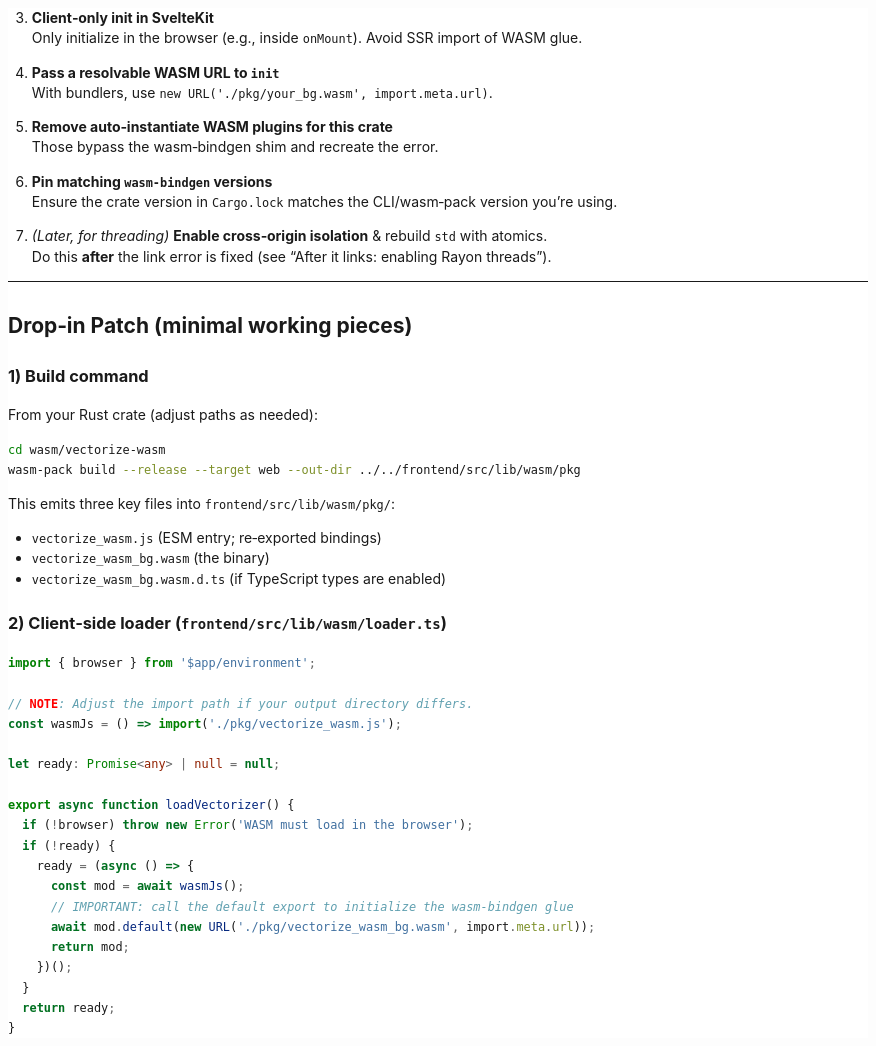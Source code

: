 3) **Client‑only init in SvelteKit**  
   Only initialize in the browser (e.g., inside `onMount`). Avoid SSR import of WASM glue.

4) **Pass a resolvable WASM URL to `init`**  
   With bundlers, use `new URL('./pkg/your_bg.wasm', import.meta.url)`.

5) **Remove auto‑instantiate WASM plugins for this crate**  
   Those bypass the wasm‑bindgen shim and recreate the error.

6) **Pin matching `wasm-bindgen` versions**  
   Ensure the crate version in `Cargo.lock` matches the CLI/wasm‑pack version you’re using.

7) *(Later, for threading)* **Enable cross‑origin isolation** & rebuild `std` with atomics.  
   Do this **after** the link error is fixed (see “After it links: enabling Rayon threads”).

---

## Drop‑in Patch (minimal working pieces)

### 1) Build command
From your Rust crate (adjust paths as needed):
```bash
cd wasm/vectorize-wasm
wasm-pack build --release --target web --out-dir ../../frontend/src/lib/wasm/pkg
```

This emits three key files into `frontend/src/lib/wasm/pkg/`:
- `vectorize_wasm.js` (ESM entry; re‑exported bindings)
- `vectorize_wasm_bg.wasm` (the binary)
- `vectorize_wasm_bg.wasm.d.ts` (if TypeScript types are enabled)

### 2) Client‑side loader (`frontend/src/lib/wasm/loader.ts`)
```ts
import { browser } from '$app/environment';

// NOTE: Adjust the import path if your output directory differs.
const wasmJs = () => import('./pkg/vectorize_wasm.js');

let ready: Promise<any> | null = null;

export async function loadVectorizer() {
  if (!browser) throw new Error('WASM must load in the browser');
  if (!ready) {
    ready = (async () => {
      const mod = await wasmJs();
      // IMPORTANT: call the default export to initialize the wasm-bindgen glue
      await mod.default(new URL('./pkg/vectorize_wasm_bg.wasm', import.meta.url));
      return mod;
    })();
  }
  return ready;
}
```
